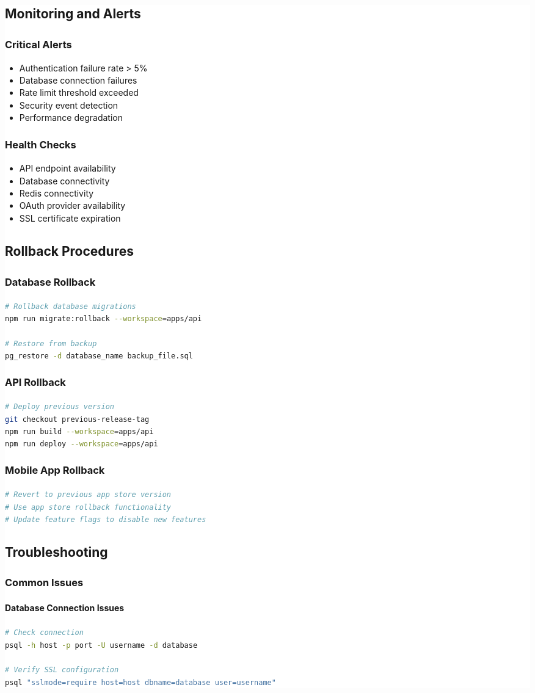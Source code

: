 ## Monitoring and Alerts

### Critical Alerts
- Authentication failure rate > 5%
- Database connection failures
- Rate limit threshold exceeded
- Security event detection
- Performance degradation

### Health Checks
- API endpoint availability
- Database connectivity
- Redis connectivity
- OAuth provider availability
- SSL certificate expiration

## Rollback Procedures

### Database Rollback

```bash
# Rollback database migrations
npm run migrate:rollback --workspace=apps/api

# Restore from backup
pg_restore -d database_name backup_file.sql
```

### API Rollback

```bash
# Deploy previous version
git checkout previous-release-tag
npm run build --workspace=apps/api
npm run deploy --workspace=apps/api
```

### Mobile App Rollback

```bash
# Revert to previous app store version
# Use app store rollback functionality
# Update feature flags to disable new features
```

## Troubleshooting

### Common Issues

#### Database Connection Issues
```bash
# Check connection
psql -h host -p port -U username -d database

# Verify SSL configuration
psql "sslmode=require host=host dbname=database user=username"
```
